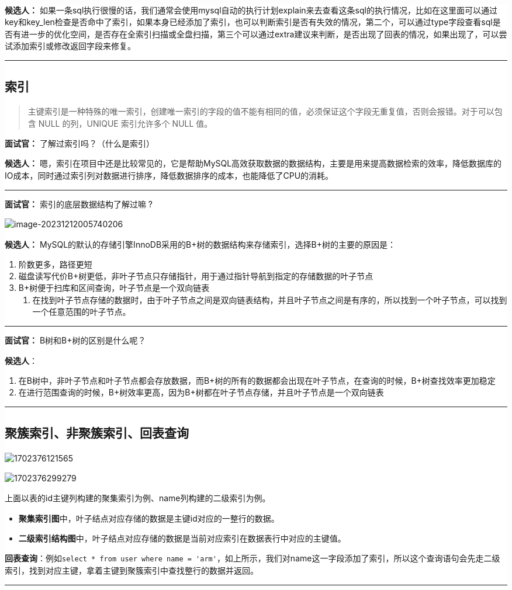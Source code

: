 **候选人：** 如果一条sql执行很慢的话，我们通常会使用mysql自动的执行计划explain来去查看这条sql的执行情况，比如在这里面可以通过key和key_len检查是否命中了索引，如果本身已经添加了索引，也可以判断索引是否有失效的情况，第二个，可以通过type字段查看sql是否有进一步的优化空间，是否存在全索引扫描或全盘扫描，第三个可以通过extra建议来判断，是否出现了回表的情况，如果出现了，可以尝试添加索引或修改返回字段来修复。

---

## 索引

> 主键索引是一种特殊的唯一索引，创建唯一索引的字段的值不能有相同的值，必须保证这个字段无重复值，否则会报错。对于可以包含 NULL 的列，UNIQUE 索引允许多个 NULL 值。

**面试官：** 了解过索引吗？（什么是索引）

**候选人：** 嗯，索引在项目中还是比较常见的，它是帮助MySQL高效获取数据的数据结构，主要是用来提高数据检索的效率，降低数据库的IO成本，同时通过索引列对数据进行排序，降低数据排序的成本，也能降低了CPU的消耗。

---

**面试官：** 索引的底层数据结构了解过嘛 ? 

![image-20231212005740206](https://tommy-blog-bucket.oss-cn-beijing.aliyuncs.com/blog/image-20231212005740206.png)



**候选人：** MySQL的默认的存储引擎InnoDB采用的B+树的数据结构来存储索引，选择B+树的主要的原因是：

1. 阶数更多，路径更短
2. 磁盘读写代价B+树更低，非叶子节点只存储指针，用于通过指针导航到指定的存储数据的叶子节点
3. B+树便于扫库和区间查询，叶子节点是一个双向链表
   1. 在找到叶子节点存储的数据时，由于叶子节点之间是双向链表结构，并且叶子节点之间是有序的，所以找到一个叶子节点，可以找到一个任意范围的叶子节点。

---

**面试官：** B树和B+树的区别是什么呢？

**候选人**：

1. 在B树中，非叶子节点和叶子节点都会存放数据，而B+树的所有的数据都会出现在叶子节点，在查询的时候，B+树查找效率更加稳定
2. 在进行范围查询的时候，B+树效率更高，因为B+树都在叶子节点存储，并且叶子节点是一个双向链表

---

## 聚簇索引、非聚簇索引、回表查询

![1702376121565](https://raw.githubusercontent.com/devtommy2/PicBed/main/aaa1702376121565.png)

![1702376299279](https://raw.githubusercontent.com/devtommy2/PicBed/main/1702376299279.png)

上面以表的id主键列构建的聚集索引为例、name列构建的二级索引为例。

- **聚集索引图**中，叶子结点对应存储的数据是主键id对应的一整行的数据。

- **二级索引结构图**中，叶子结点对应存储的数据是当前对应索引在数据表行中对应的主键值。

**回表查询**：例如`select * from user where name = 'arm'`，如上所示，我们对name这一字段添加了索引，所以这个查询语句会先走二级索引，找到对应主键，拿着主键到聚簇索引中查找整行的数据并返回。

---
